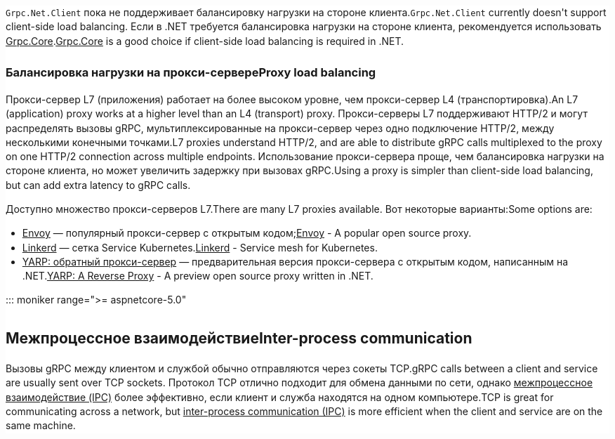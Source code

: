 <span data-ttu-id="a536d-171">`Grpc.Net.Client` пока не поддерживает балансировку нагрузки на стороне клиента.</span><span class="sxs-lookup"><span data-stu-id="a536d-171">`Grpc.Net.Client` currently doesn't support client-side load balancing.</span></span> <span data-ttu-id="a536d-172">Если в .NET требуется балансировка нагрузки на стороне клиента, рекомендуется использовать [Grpc.Core](https://www.nuget.org/packages/Grpc.Core).</span><span class="sxs-lookup"><span data-stu-id="a536d-172">[Grpc.Core](https://www.nuget.org/packages/Grpc.Core) is a good choice if client-side load balancing is required in .NET.</span></span>

### <a name="proxy-load-balancing"></a><span data-ttu-id="a536d-173">Балансировка нагрузки на прокси-сервере</span><span class="sxs-lookup"><span data-stu-id="a536d-173">Proxy load balancing</span></span>

<span data-ttu-id="a536d-174">Прокси-сервер L7 (приложения) работает на более высоком уровне, чем прокси-сервер L4 (транспортировка).</span><span class="sxs-lookup"><span data-stu-id="a536d-174">An L7 (application) proxy works at a higher level than an L4 (transport) proxy.</span></span> <span data-ttu-id="a536d-175">Прокси-серверы L7 поддерживают HTTP/2 и могут распределять вызовы gRPC, мультиплексированные на прокси-сервер через одно подключение HTTP/2, между несколькими конечными точками.</span><span class="sxs-lookup"><span data-stu-id="a536d-175">L7 proxies understand HTTP/2, and are able to distribute gRPC calls multiplexed to the proxy on one HTTP/2 connection across multiple endpoints.</span></span> <span data-ttu-id="a536d-176">Использование прокси-сервера проще, чем балансировка нагрузки на стороне клиента, но может увеличить задержку при вызовах gRPC.</span><span class="sxs-lookup"><span data-stu-id="a536d-176">Using a proxy is simpler than client-side load balancing, but can add extra latency to gRPC calls.</span></span>

<span data-ttu-id="a536d-177">Доступно множество прокси-серверов L7.</span><span class="sxs-lookup"><span data-stu-id="a536d-177">There are many L7 proxies available.</span></span> <span data-ttu-id="a536d-178">Вот некоторые варианты:</span><span class="sxs-lookup"><span data-stu-id="a536d-178">Some options are:</span></span>

* <span data-ttu-id="a536d-179">[Envoy](https://www.envoyproxy.io/) — популярный прокси-сервер с открытым кодом;</span><span class="sxs-lookup"><span data-stu-id="a536d-179">[Envoy](https://www.envoyproxy.io/) - A popular open source proxy.</span></span>
* <span data-ttu-id="a536d-180">[Linkerd](https://linkerd.io/) — сетка Service Kubernetes.</span><span class="sxs-lookup"><span data-stu-id="a536d-180">[Linkerd](https://linkerd.io/) - Service mesh for Kubernetes.</span></span>
* <span data-ttu-id="a536d-181">[YARP: обратный прокси-сервер](https://microsoft.github.io/reverse-proxy/) — предварительная версия прокси-сервера с открытым кодом, написанным на .NET.</span><span class="sxs-lookup"><span data-stu-id="a536d-181">[YARP: A Reverse Proxy](https://microsoft.github.io/reverse-proxy/) - A preview open source proxy written in .NET.</span></span>

::: moniker range=">= aspnetcore-5.0"

## <a name="inter-process-communication"></a><span data-ttu-id="a536d-182">Межпроцессное взаимодействие</span><span class="sxs-lookup"><span data-stu-id="a536d-182">Inter-process communication</span></span>

<span data-ttu-id="a536d-183">Вызовы gRPC между клиентом и службой обычно отправляются через сокеты TCP.</span><span class="sxs-lookup"><span data-stu-id="a536d-183">gRPC calls between a client and service are usually sent over TCP sockets.</span></span> <span data-ttu-id="a536d-184">Протокол TCP отлично подходит для обмена данными по сети, однако [межпроцессное взаимодействие (IPC)](https://wikipedia.org/wiki/Inter-process_communication) более эффективно, если клиент и служба находятся на одном компьютере.</span><span class="sxs-lookup"><span data-stu-id="a536d-184">TCP is great for communicating across a network, but [inter-process communication (IPC)](https://wikipedia.org/wiki/Inter-process_communication) is more efficient when the client and service are on the same machine.</span></span>
